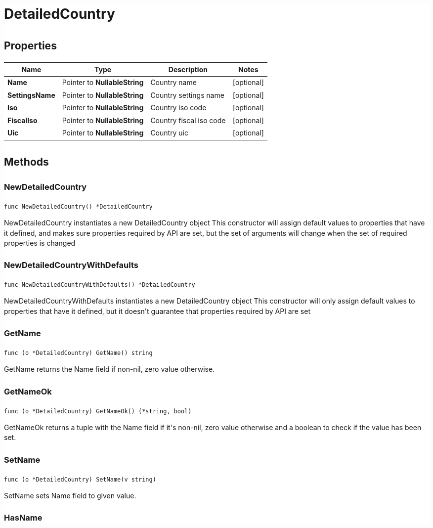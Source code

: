 # DetailedCountry

## Properties

Name | Type | Description | Notes
------------ | ------------- | ------------- | -------------
**Name** | Pointer to **NullableString** | Country name | [optional] 
**SettingsName** | Pointer to **NullableString** | Country settings name | [optional] 
**Iso** | Pointer to **NullableString** | Country iso code | [optional] 
**FiscalIso** | Pointer to **NullableString** | Country fiscal iso code | [optional] 
**Uic** | Pointer to **NullableString** | Country uic | [optional] 

## Methods

### NewDetailedCountry

`func NewDetailedCountry() *DetailedCountry`

NewDetailedCountry instantiates a new DetailedCountry object
This constructor will assign default values to properties that have it defined,
and makes sure properties required by API are set, but the set of arguments
will change when the set of required properties is changed

### NewDetailedCountryWithDefaults

`func NewDetailedCountryWithDefaults() *DetailedCountry`

NewDetailedCountryWithDefaults instantiates a new DetailedCountry object
This constructor will only assign default values to properties that have it defined,
but it doesn't guarantee that properties required by API are set

### GetName

`func (o *DetailedCountry) GetName() string`

GetName returns the Name field if non-nil, zero value otherwise.

### GetNameOk

`func (o *DetailedCountry) GetNameOk() (*string, bool)`

GetNameOk returns a tuple with the Name field if it's non-nil, zero value otherwise
and a boolean to check if the value has been set.

### SetName

`func (o *DetailedCountry) SetName(v string)`

SetName sets Name field to given value.

### HasName
